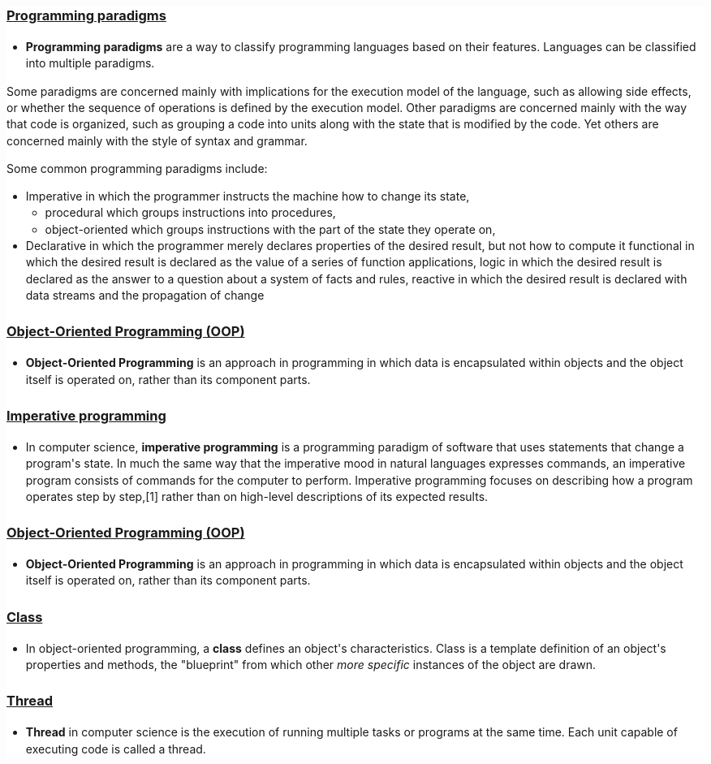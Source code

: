 ### [Programming paradigms](https://en.wikipedia.org/wiki/Programming_paradigm)
- **Programming paradigms** are a way to classify programming languages based on their features. Languages can be classified into multiple paradigms.

Some paradigms are concerned mainly with implications for the execution model of the language, such as allowing side effects, or whether the sequence of operations is defined by the execution model. Other paradigms are concerned mainly with the way that code is organized, such as grouping a code into units along with the state that is modified by the code. Yet others are concerned mainly with the style of syntax and grammar.

Some common programming paradigms include:

- Imperative in which the programmer instructs the machine how to change its state,
  - procedural which groups instructions into procedures,
  - object-oriented which groups instructions with the part of the state they operate on,
- Declarative in which the programmer merely declares properties of the desired result, but not how to compute it
functional in which the desired result is declared as the value of a series of function applications,
logic in which the desired result is declared as the answer to a question about a system of facts and rules,
reactive in which the desired result is declared with data streams and the propagation of change

### [Object-Oriented Programming (OOP)](https://developer.mozilla.org/en-US/docs/Glossary/OOP)
- **Object-Oriented Programming** is an approach in programming in which data is encapsulated within objects and the object itself is operated on, rather than its component parts.

### [Imperative programming](https://en.wikipedia.org/wiki/Imperative_programming)
- In computer science, **imperative programming** is a programming paradigm of software that uses statements that change a program's state. In much the same way that the imperative mood in natural languages expresses commands, an imperative program consists of commands for the computer to perform. Imperative programming focuses on describing how a program operates step by step,[1] rather than on high-level descriptions of its expected results.

### [Object-Oriented Programming (OOP)](https://developer.mozilla.org/en-US/docs/Glossary/OOP)
- **Object-Oriented Programming** is an approach in programming in which data is encapsulated within objects and the object itself is operated on, rather than its component parts.

### [Class](https://developer.mozilla.org/en-US/docs/Glossary/Class)
- In object-oriented programming, a **class** defines an object's characteristics. Class is a template definition of an object's properties and methods, the "blueprint" from which other *more specific* instances of the object are drawn.

### [Thread](https://developer.mozilla.org/en-US/docs/Glossary/Thread)
- **Thread** in computer science is the execution of running multiple tasks or programs at the same time. Each unit capable of executing code is called a thread.

